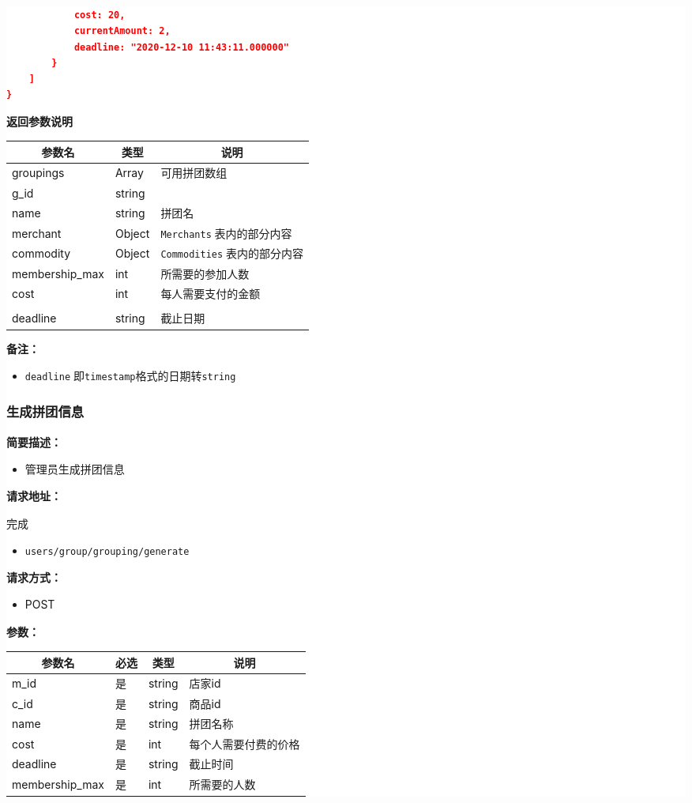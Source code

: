 ```json
            cost: 20,
            currentAmount: 2,
            deadline: "2020-12-10 11:43:11.000000"
        }
    ]
}
```

**返回参数说明**

| 参数名         | 类型   | 说明                         |
| -------------- | ------ | ---------------------------- |
| groupings      | Array  | 可用拼团数组                 |
| g_id           | string |                              |
| name           | string | 拼团名                       |
| merchant       | Object | `Merchants` 表内的部分内容   |
| commodity      | Object | `Commodities` 表内的部分内容 |
| membership_max | int    | 所需要的参加人数             |
| cost           | int    | 每人需要支付的金额           |
|                |        |                              |
| deadline       | string | 截止日期                     |

**备注：**

- `deadline` 即`timestamp`格式的日期转`string`

### 生成拼团信息

**简要描述：**

- 管理员生成拼团信息

**请求地址：**

完成

- `users/group/grouping/generate`

**请求方式：**

- POST

**参数：**

| 参数名         | 必选 | 类型   | 说明                 |
| -------------- | ---- | ------ | -------------------- |
| m_id           | 是   | string | 店家id               |
| c_id           | 是   | string | 商品id               |
| name           | 是   | string | 拼团名称             |
| cost           | 是   | int    | 每个人需要付费的价格 |
| deadline       | 是   | string | 截止时间             |
| membership_max | 是   | int    | 所需要的人数         |
